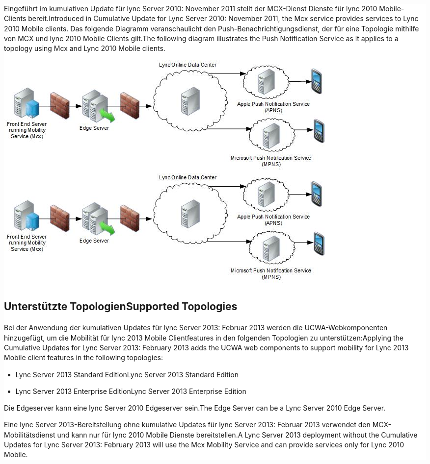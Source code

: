 <span data-ttu-id="86372-153">Eingeführt im kumulativen Update für lync Server 2010: November 2011 stellt der MCX-Dienst Dienste für lync 2010 Mobile-Clients bereit.</span><span class="sxs-lookup"><span data-stu-id="86372-153">Introduced in Cumulative Update for Lync Server 2010: November 2011, the Mcx service provides services to Lync 2010 Mobile clients.</span></span> <span data-ttu-id="86372-154">Das folgende Diagramm veranschaulicht den Push-Benachrichtigungsdienst, der für eine Topologie mithilfe von MCX und lync 2010 Mobile Clients gilt.</span><span class="sxs-lookup"><span data-stu-id="86372-154">The following diagram illustrates the Push Notification Service as it applies to a topology using Mcx and Lync 2010 Mobile clients.</span></span>

<span data-ttu-id="86372-155">![3081634e-60e7-4348-b24e-bbbf05a90f5f](images/Hh690037.3081634e-60e7-4348-b24e-bbbf05a90f5f(OCS.15).jpg "3081634e-60e7-4348-b24e-bbbf05a90f5f")</span><span class="sxs-lookup"><span data-stu-id="86372-155">![3081634e-60e7-4348-b24e-bbbf05a90f5f](images/Hh690037.3081634e-60e7-4348-b24e-bbbf05a90f5f(OCS.15).jpg "3081634e-60e7-4348-b24e-bbbf05a90f5f")</span></span>

</div>

<div>

## <a name="supported-topologies"></a><span data-ttu-id="86372-156">Unterstützte Topologien</span><span class="sxs-lookup"><span data-stu-id="86372-156">Supported Topologies</span></span>

<span data-ttu-id="86372-157">Bei der Anwendung der kumulativen Updates für lync Server 2013: Februar 2013 werden die UCWA-Webkomponenten hinzugefügt, um die Mobilität für lync 2013 Mobile Clientfeatures in den folgenden Topologien zu unterstützen:</span><span class="sxs-lookup"><span data-stu-id="86372-157">Applying the Cumulative Updates for Lync Server 2013: February 2013 adds the UCWA web components to support mobility for Lync 2013 Mobile client features in the following topologies:</span></span>

  - <span data-ttu-id="86372-158">Lync Server 2013 Standard Edition</span><span class="sxs-lookup"><span data-stu-id="86372-158">Lync Server 2013 Standard Edition</span></span>

  - <span data-ttu-id="86372-159">Lync Server 2013 Enterprise Edition</span><span class="sxs-lookup"><span data-stu-id="86372-159">Lync Server 2013 Enterprise Edition</span></span>

<span data-ttu-id="86372-160">Die Edgeserver kann eine lync Server 2010 Edgeserver sein.</span><span class="sxs-lookup"><span data-stu-id="86372-160">The Edge Server can be a Lync Server 2010 Edge Server.</span></span>

<span data-ttu-id="86372-161">Eine lync Server 2013-Bereitstellung ohne kumulative Updates für lync Server 2013: Februar 2013 verwendet den MCX-Mobilitätsdienst und kann nur für lync 2010 Mobile Dienste bereitstellen.</span><span class="sxs-lookup"><span data-stu-id="86372-161">A Lync Server 2013 deployment without the Cumulative Updates for Lync Server 2013: February 2013 will use the Mcx Mobility Service and can provide services only for Lync 2010 Mobile.</span></span>
